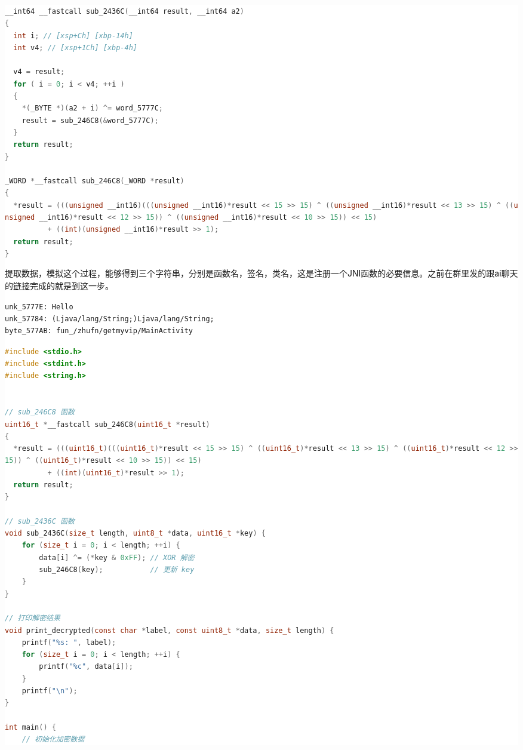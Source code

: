 ```cpp
__int64 __fastcall sub_2436C(__int64 result, __int64 a2)
{
  int i; // [xsp+Ch] [xbp-14h]
  int v4; // [xsp+1Ch] [xbp-4h]

  v4 = result;
  for ( i = 0; i < v4; ++i )
  {
    *(_BYTE *)(a2 + i) ^= word_5777C;
    result = sub_246C8(&word_5777C);
  }
  return result;
}

_WORD *__fastcall sub_246C8(_WORD *result)
{
  *result = (((unsigned __int16)(((unsigned __int16)*result << 15 >> 15) ^ ((unsigned __int16)*result << 13 >> 15) ^ ((unsigned __int16)*result << 12 >> 15)) ^ ((unsigned __int16)*result << 10 >> 15)) << 15)
          + ((int)(unsigned __int16)*result >> 1);
  return result;
}
```
提取数据，模拟这个过程，能够得到三个字符串，分别是函数名，签名，类名，这是注册一个JNI函数的必要信息。之前在群里发的跟ai聊天的[链接](https://poe.com/s/UlucXXaER15OsAKf4PdO)完成的就是到这一步。
```
unk_5777E: Hello
unk_57784: (Ljava/lang/String;)Ljava/lang/String;
byte_577AB: fun_/zhufn/getmyvip/MainActivity
```
```c
#include <stdio.h>
#include <stdint.h>
#include <string.h>


// sub_246C8 函数
uint16_t *__fastcall sub_246C8(uint16_t *result)
{
  *result = (((uint16_t)(((uint16_t)*result << 15 >> 15) ^ ((uint16_t)*result << 13 >> 15) ^ ((uint16_t)*result << 12 >> 15)) ^ ((uint16_t)*result << 10 >> 15)) << 15)
          + ((int)(uint16_t)*result >> 1);
  return result;
}

// sub_2436C 函数
void sub_2436C(size_t length, uint8_t *data, uint16_t *key) {
    for (size_t i = 0; i < length; ++i) {
        data[i] ^= (*key & 0xFF); // XOR 解密
        sub_246C8(key);           // 更新 key
    }
}

// 打印解密结果
void print_decrypted(const char *label, const uint8_t *data, size_t length) {
    printf("%s: ", label);
    for (size_t i = 0; i < length; ++i) {
        printf("%c", data[i]);
    }
    printf("\n");
}

int main() {
    // 初始化加密数据
```